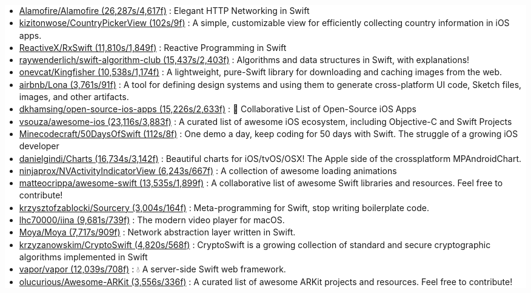 * [Alamofire/Alamofire (26,287s/4,617f)](https://github.com/Alamofire/Alamofire) : Elegant HTTP Networking in Swift
* [kizitonwose/CountryPickerView (102s/9f)](https://github.com/kizitonwose/CountryPickerView) : A simple, customizable view for efficiently collecting country information in iOS apps.
* [ReactiveX/RxSwift (11,810s/1,849f)](https://github.com/ReactiveX/RxSwift) : Reactive Programming in Swift
* [raywenderlich/swift-algorithm-club (15,437s/2,403f)](https://github.com/raywenderlich/swift-algorithm-club) : Algorithms and data structures in Swift, with explanations!
* [onevcat/Kingfisher (10,538s/1,174f)](https://github.com/onevcat/Kingfisher) : A lightweight, pure-Swift library for downloading and caching images from the web.
* [airbnb/Lona (3,761s/91f)](https://github.com/airbnb/Lona) : A tool for defining design systems and using them to generate cross-platform UI code, Sketch files, images, and other artifacts.
* [dkhamsing/open-source-ios-apps (15,226s/2,633f)](https://github.com/dkhamsing/open-source-ios-apps) : 📱 Collaborative List of Open-Source iOS Apps
* [vsouza/awesome-ios (23,116s/3,883f)](https://github.com/vsouza/awesome-ios) : A curated list of awesome iOS ecosystem, including Objective-C and Swift Projects
* [Minecodecraft/50DaysOfSwift (112s/8f)](https://github.com/Minecodecraft/50DaysOfSwift) : One demo a day, keep coding for 50 days with Swift. The struggle of a growing iOS developer
* [danielgindi/Charts (16,734s/3,142f)](https://github.com/danielgindi/Charts) : Beautiful charts for iOS/tvOS/OSX! The Apple side of the crossplatform MPAndroidChart.
* [ninjaprox/NVActivityIndicatorView (6,243s/667f)](https://github.com/ninjaprox/NVActivityIndicatorView) : A collection of awesome loading animations
* [matteocrippa/awesome-swift (13,535s/1,899f)](https://github.com/matteocrippa/awesome-swift) : A collaborative list of awesome Swift libraries and resources. Feel free to contribute!
* [krzysztofzablocki/Sourcery (3,004s/164f)](https://github.com/krzysztofzablocki/Sourcery) : Meta-programming for Swift, stop writing boilerplate code.
* [lhc70000/iina (9,681s/739f)](https://github.com/lhc70000/iina) : The modern video player for macOS.
* [Moya/Moya (7,717s/909f)](https://github.com/Moya/Moya) : Network abstraction layer written in Swift.
* [krzyzanowskim/CryptoSwift (4,820s/568f)](https://github.com/krzyzanowskim/CryptoSwift) : CryptoSwift is a growing collection of standard and secure cryptographic algorithms implemented in Swift
* [vapor/vapor (12,039s/708f)](https://github.com/vapor/vapor) : 💧 A server-side Swift web framework.
* [olucurious/Awesome-ARKit (3,556s/336f)](https://github.com/olucurious/Awesome-ARKit) : A curated list of awesome ARKit projects and resources. Feel free to contribute!

